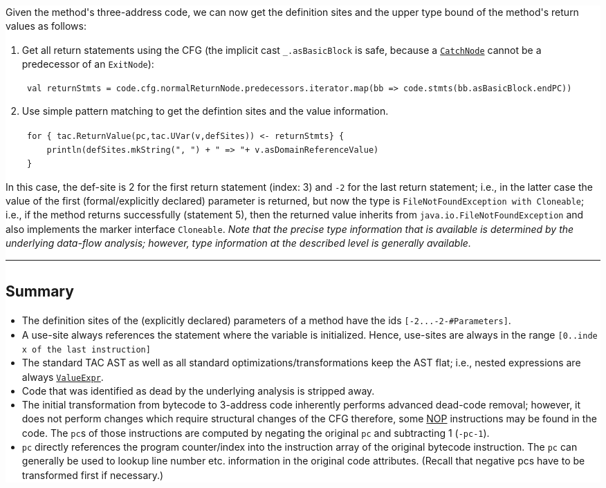 Given the method's three-address code, we can now get the definition sites and the upper type bound of the method's return values as follows:

1) Get all return statements using the CFG (the implicit cast `_.asBasicBlock` is safe, because a [`CatchNode`](https://www.opal-project.de/library/api/SNAPSHOT/#org.opalj.br.cfg.CatchNode) cannot be a predecessor of an `ExitNode`):

        val returnStmts = code.cfg.normalReturnNode.predecessors.iterator.map(bb => code.stmts(bb.asBasicBlock.endPC))

2) Use simple pattern matching to get the defintion sites and the value information.

        for { tac.ReturnValue(pc,tac.UVar(v,defSites)) <- returnStmts} {
            println(defSites.mkString(", ") + " => "+ v.asDomainReferenceValue)
        }

In this case, the def-site is 2 for the first return statement (index: 3) and `-2` for the last return statement; i.e., in the latter case the value of the first (formal/explicitly declared) parameter is returned, but now the type is `FileNotFoundException with Cloneable`; i.e., if the method returns successfully (statement 5), then the returned value inherits from `java.io.FileNotFoundException` and also implements the marker interface `Cloneable`. *Note that the precise type information that is available is determined by the underlying data-flow analysis; however, type information at the described level is generally available.*


---

## Summary

 - The definition sites of the (explicitly declared) parameters of a method have the ids `[-2...-2-#Parameters]`.
 - A use-site always references the statement where the variable is initialized. Hence, use-sites are always in the range `[0..index of the last instruction]`
 - The standard TAC AST as well as all standard optimizations/transformations keep the AST flat; i.e., nested expressions are always [`ValueExpr`](https://www.opal-project.de/library/api/SNAPSHOT/#org.opalj.tac.ValueExpr).
 - Code that was identified as dead by the underlying analysis is stripped away.
 - The initial transformation from bytecode to 3-address code inherently performs advanced dead-code removal; however, it does not perform changes which require structural changes of the CFG therefore, some [NOP](https://www.opal-project.de/library/api/SNAPSHOT/#org.opalj.tac.Nop) instructions may be found in the code. The `pc`s of those instructions are computed by negating the original `pc` and subtracting 1 (`-pc-1`).
 - `pc` directly references the program counter/index into the instruction array of the original bytecode instruction. The `pc` can generally be used to lookup line number etc. information in the original code attributes. (Recall that negative pcs have to be transformed first if necessary.)
